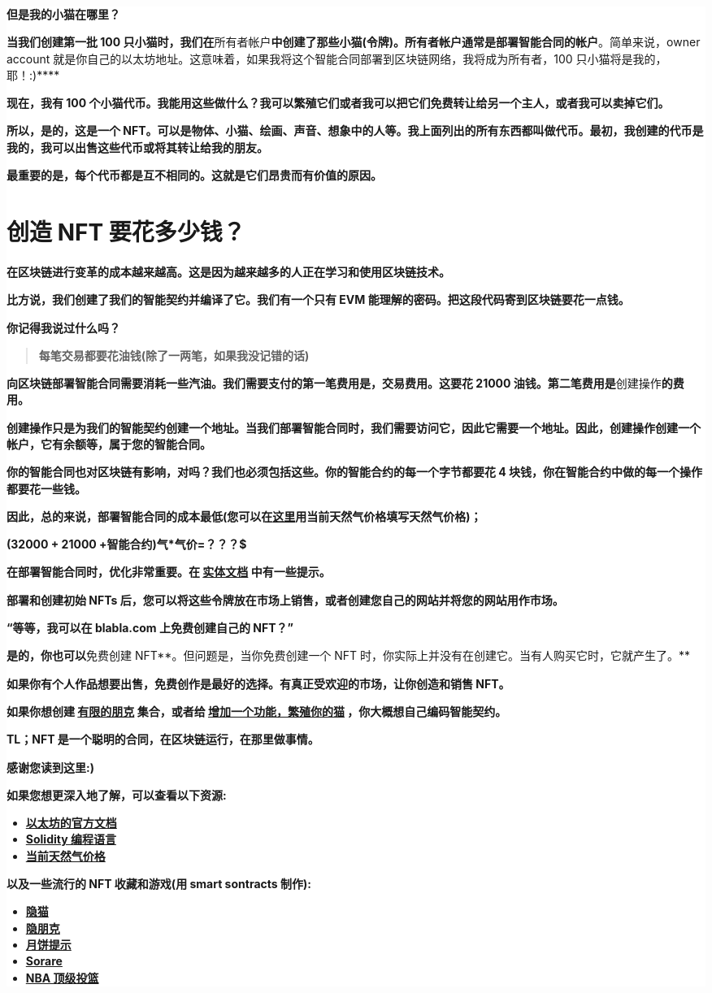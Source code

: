 **但是我的小猫在哪里？**

**当我们创建第一批 100 只小猫时，我们在**所有者帐户**中创建了那些小猫(令牌)。所有者帐户通常是部署智能合同的帐户**。简单来说，owner account 就是你自己的以太坊地址。这意味着，如果我将这个智能合同部署到区块链网络，我将成为所有者，100 只小猫将是我的，耶！:)****

**现在，我有 100 个小猫代币。我能用这些做什么？我可以繁殖它们或者我可以把它们免费转让给另一个主人，或者我可以卖掉它们。**

**所以，是的，这是一个 NFT。可以是物体、小猫、绘画、声音、想象中的人等。我上面列出的所有东西都叫做代币。最初，我创建的代币是我的，我可以出售这些代币或将其转让给我的朋友。**

**最重要的是，每个代币都是互不相同的。这就是它们昂贵而有价值的原因。**

# **创造 NFT 要花多少钱？**

**在区块链进行变革的成本越来越高。这是因为越来越多的人正在学习和使用区块链技术。**

**比方说，我们创建了我们的智能契约并编译了它。我们有一个只有 EVM 能理解的密码。把这段代码寄到区块链要花一点钱。**

**你记得我说过什么吗？**

> **每笔交易都要花油钱(除了一两笔，如果我没记错的话)**

**向区块链部署智能合同需要消耗一些汽油。我们需要支付的第一笔费用是，**交易费用**。这要花 21000 油钱。第二笔费用是**创建操作**的费用。**

**创建操作只是为我们的智能契约创建一个地址。当我们部署智能合同时，我们需要访问它，因此它需要一个地址。因此，创建操作创建一个帐户，它有余额等，属于您的智能合同。**

**你的智能合同也对区块链有影响，对吗？我们也必须包括这些。你的智能合约的每一个字节都要花 4 块钱，你在智能合约中做的每一个操作都要花一些钱。**

**因此，总的来说，部署智能合同的成本最低(您可以在[这里](https://ethgasstation.info/)用当前天然气价格填写天然气价格)；**

**(32000 + 21000 +智能合约)气*气价=？？？$**

**在部署智能合同时，优化非常重要。在 [**实体文档**](http://docs.soliditylang.org) 中有一些提示。**

**部署和创建初始 NFTs 后，您可以将这些令牌放在市场上销售，或者创建您自己的网站并将您的网站用作市场。**

**“等等，我可以在 blabla.com 上免费创建自己的 NFT？”**

**是的，你也可以**免费创建 NFT**。但问题是，当你免费创建一个 NFT 时，你实际上并没有在创建它。当有人购买它时，它就产生了。**

**如果你有个人作品想要出售，免费创作是最好的选择。有真正受欢迎的市场，让你创造和销售 NFT。**

**如果你想创建 [**有限的朋克**](https://www.larvalabs.com/cryptopunks) 集合，或者给 [**增加一个功能，繁殖你的猫**](https://www.cryptokitties.co/) ，你大概想自己编码智能契约。**

****TL；NFT 是一个聪明的合同，在区块链运行，在那里做事情。****

**感谢您读到这里:)**

**如果您想更深入地了解，可以查看以下资源:**

*   **[以太坊的官方文档](https://ethereum.org/en/developers/docs/)**
*   **[Solidity 编程语言](https://soliditylang.org/)**
*   **[当前天然气价格](https://ethgasstation.info/)**

**以及一些流行的 NFT 收藏和游戏(用 smart sontracts 制作):**

*   **[隐猫](http://cryptokitties.co)**
*   **[隐朋克](http://larvalabs.com/cryptopunks)**
*   **[月饼提示](http://mooncatrescue.com/)**
*   **[Sorare](http://sorare.com)**
*   **[NBA 顶级投篮](http://nbatopshot.com)**